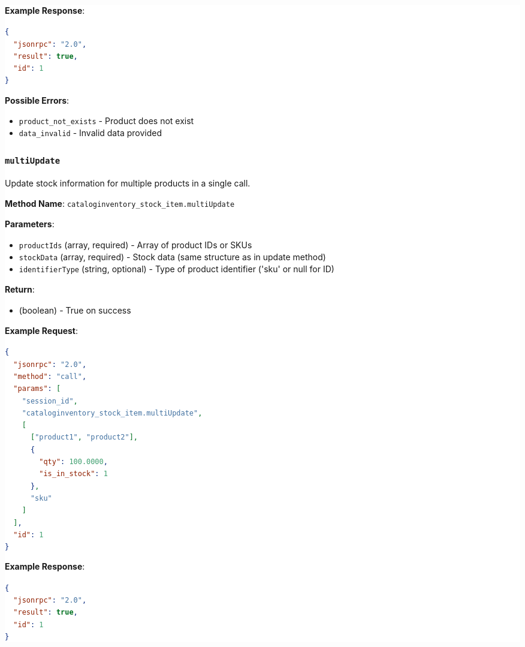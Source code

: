 **Example Response**:
```json
{
  "jsonrpc": "2.0",
  "result": true,
  "id": 1
}
```

**Possible Errors**:

- `product_not_exists` - Product does not exist
- `data_invalid` - Invalid data provided

### `multiUpdate`

Update stock information for multiple products in a single call.

**Method Name**: `cataloginventory_stock_item.multiUpdate`

**Parameters**:

- `productIds` (array, required) - Array of product IDs or SKUs
- `stockData` (array, required) - Stock data (same structure as in update method)
- `identifierType` (string, optional) - Type of product identifier ('sku' or null for ID)

**Return**:

- (boolean) - True on success

**Example Request**:
```json
{
  "jsonrpc": "2.0",
  "method": "call",
  "params": [
    "session_id",
    "cataloginventory_stock_item.multiUpdate",
    [
      ["product1", "product2"],
      {
        "qty": 100.0000,
        "is_in_stock": 1
      },
      "sku"
    ]
  ],
  "id": 1
}
```

**Example Response**:
```json
{
  "jsonrpc": "2.0",
  "result": true,
  "id": 1
}
```
